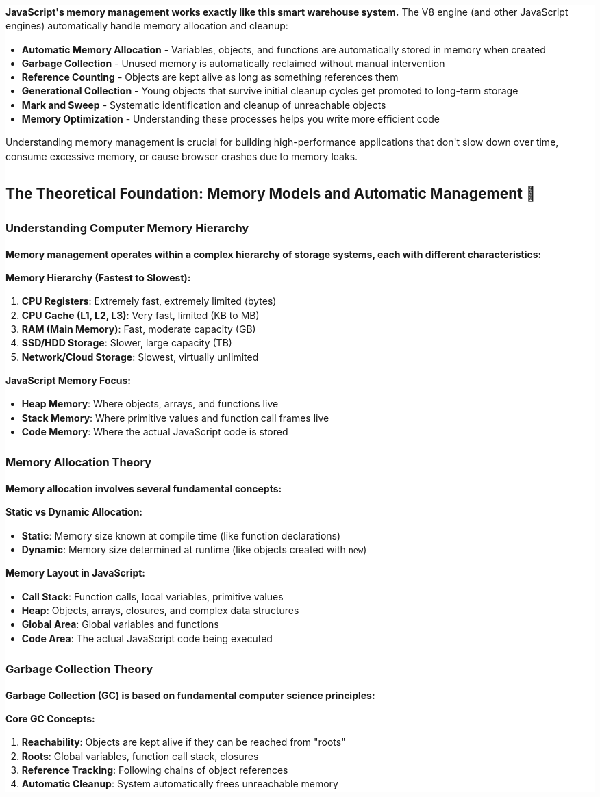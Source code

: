 **JavaScript's memory management works exactly like this smart warehouse system.** The V8 engine (and other JavaScript engines) automatically handle memory allocation and cleanup:

- **Automatic Memory Allocation** - Variables, objects, and functions are automatically stored in memory when created
- **Garbage Collection** - Unused memory is automatically reclaimed without manual intervention
- **Reference Counting** - Objects are kept alive as long as something references them
- **Generational Collection** - Young objects that survive initial cleanup cycles get promoted to long-term storage
- **Mark and Sweep** - Systematic identification and cleanup of unreachable objects
- **Memory Optimization** - Understanding these processes helps you write more efficient code

Understanding memory management is crucial for building high-performance applications that don't slow down over time, consume excessive memory, or cause browser crashes due to memory leaks.

## The Theoretical Foundation: Memory Models and Automatic Management 📐

### Understanding Computer Memory Hierarchy

**Memory management operates within a complex hierarchy of storage systems, each with different characteristics:**

**Memory Hierarchy (Fastest to Slowest):**
1. **CPU Registers**: Extremely fast, extremely limited (bytes)
2. **CPU Cache (L1, L2, L3)**: Very fast, limited (KB to MB)
3. **RAM (Main Memory)**: Fast, moderate capacity (GB)
4. **SSD/HDD Storage**: Slower, large capacity (TB)
5. **Network/Cloud Storage**: Slowest, virtually unlimited

**JavaScript Memory Focus:**
- **Heap Memory**: Where objects, arrays, and functions live
- **Stack Memory**: Where primitive values and function call frames live
- **Code Memory**: Where the actual JavaScript code is stored

### Memory Allocation Theory

**Memory allocation involves several fundamental concepts:**

**Static vs Dynamic Allocation:**
- **Static**: Memory size known at compile time (like function declarations)
- **Dynamic**: Memory size determined at runtime (like objects created with `new`)

**Memory Layout in JavaScript:**
- **Call Stack**: Function calls, local variables, primitive values
- **Heap**: Objects, arrays, closures, and complex data structures
- **Global Area**: Global variables and functions
- **Code Area**: The actual JavaScript code being executed

### Garbage Collection Theory

**Garbage Collection (GC) is based on fundamental computer science principles:**

**Core GC Concepts:**
1. **Reachability**: Objects are kept alive if they can be reached from "roots"
2. **Roots**: Global variables, function call stack, closures
3. **Reference Tracking**: Following chains of object references
4. **Automatic Cleanup**: System automatically frees unreachable memory
